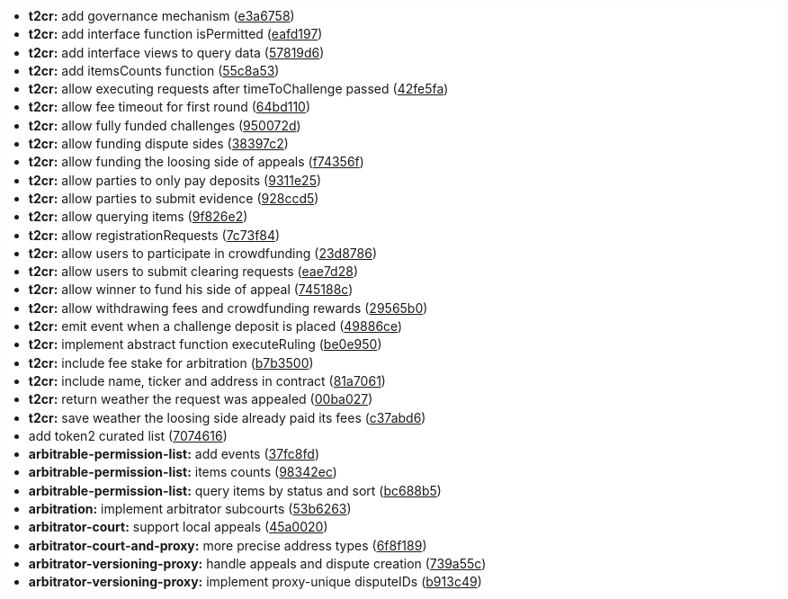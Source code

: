 - **t2cr:** add governance mechanism ([e3a6758](https://github.com/kleros/kleros-interaction/commit/e3a6758))
- **t2cr:** add interface function isPermitted ([eafd197](https://github.com/kleros/kleros-interaction/commit/eafd197))
- **t2cr:** add interface views to query data ([57819d6](https://github.com/kleros/kleros-interaction/commit/57819d6))
- **t2cr:** add itemsCounts function ([55c8a53](https://github.com/kleros/kleros-interaction/commit/55c8a53))
- **t2cr:** allow executing requests after timeToChallenge passed ([42fe5fa](https://github.com/kleros/kleros-interaction/commit/42fe5fa))
- **t2cr:** allow fee timeout for first round ([64bd110](https://github.com/kleros/kleros-interaction/commit/64bd110))
- **t2cr:** allow fully funded challenges ([950072d](https://github.com/kleros/kleros-interaction/commit/950072d))
- **t2cr:** allow funding dispute sides ([38397c2](https://github.com/kleros/kleros-interaction/commit/38397c2))
- **t2cr:** allow funding the loosing side of appeals ([f74356f](https://github.com/kleros/kleros-interaction/commit/f74356f))
- **t2cr:** allow parties to only pay deposits ([9311e25](https://github.com/kleros/kleros-interaction/commit/9311e25))
- **t2cr:** allow parties to submit evidence ([928ccd5](https://github.com/kleros/kleros-interaction/commit/928ccd5))
- **t2cr:** allow querying items ([9f826e2](https://github.com/kleros/kleros-interaction/commit/9f826e2))
- **t2cr:** allow registrationRequests ([7c73f84](https://github.com/kleros/kleros-interaction/commit/7c73f84))
- **t2cr:** allow users to participate in crowdfunding ([23d8786](https://github.com/kleros/kleros-interaction/commit/23d8786))
- **t2cr:** allow users to submit clearing requests ([eae7d28](https://github.com/kleros/kleros-interaction/commit/eae7d28))
- **t2cr:** allow winner to fund his side of appeal ([745188c](https://github.com/kleros/kleros-interaction/commit/745188c))
- **t2cr:** allow withdrawing fees and crowdfunding rewards ([29565b0](https://github.com/kleros/kleros-interaction/commit/29565b0))
- **t2cr:** emit event when a challenge deposit is placed ([49886ce](https://github.com/kleros/kleros-interaction/commit/49886ce))
- **t2cr:** implement abstract function executeRuling ([be0e950](https://github.com/kleros/kleros-interaction/commit/be0e950))
- **t2cr:** include fee stake for arbitration ([b7b3500](https://github.com/kleros/kleros-interaction/commit/b7b3500))
- **t2cr:** include name, ticker and address in contract ([81a7061](https://github.com/kleros/kleros-interaction/commit/81a7061))
- **t2cr:** return weather the request was appealed ([00ba027](https://github.com/kleros/kleros-interaction/commit/00ba027))
- **t2cr:** save weather the loosing side already paid its fees ([c37abd6](https://github.com/kleros/kleros-interaction/commit/c37abd6))
- add token2 curated list ([7074616](https://github.com/kleros/kleros-interaction/commit/7074616))
- **arbitrable-permission-list:** add events ([37fc8fd](https://github.com/kleros/kleros-interaction/commit/37fc8fd))
- **arbitrable-permission-list:** items counts ([98342ec](https://github.com/kleros/kleros-interaction/commit/98342ec))
- **arbitrable-permission-list:** query items by status and sort ([bc688b5](https://github.com/kleros/kleros-interaction/commit/bc688b5))
- **arbitration:** implement arbitrator subcourts ([53b6263](https://github.com/kleros/kleros-interaction/commit/53b6263))
- **arbitrator-court:** support local appeals ([45a0020](https://github.com/kleros/kleros-interaction/commit/45a0020))
- **arbitrator-court-and-proxy:** more precise address types ([6f8f189](https://github.com/kleros/kleros-interaction/commit/6f8f189))
- **arbitrator-versioning-proxy:** handle appeals and dispute creation ([739a55c](https://github.com/kleros/kleros-interaction/commit/739a55c))
- **arbitrator-versioning-proxy:** implement proxy-unique disputeIDs ([b913c49](https://github.com/kleros/kleros-interaction/commit/b913c49))